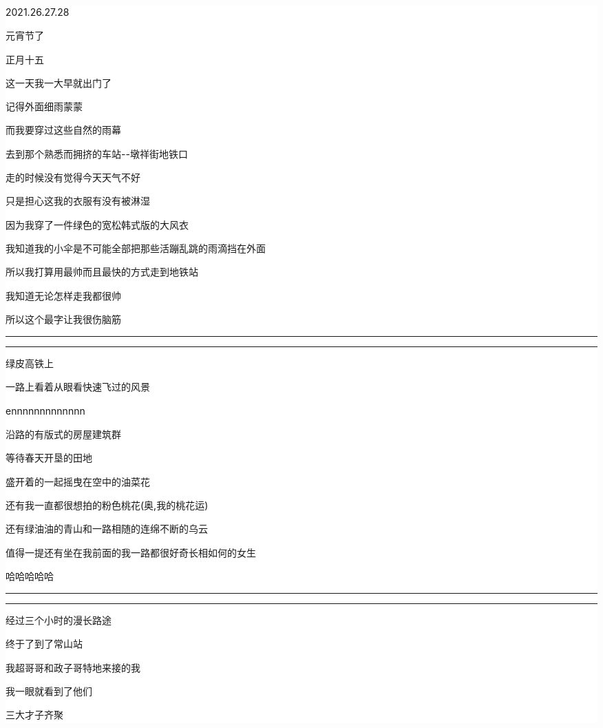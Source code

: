 2021.26.27.28

元宵节了

正月十五

这一天我一大早就出门了

记得外面细雨蒙蒙

而我要穿过这些自然的雨幕

去到那个熟悉而拥挤的车站--墩祥街地铁口

走的时候没有觉得今天天气不好

只是担心这我的衣服有没有被淋湿

因为我穿了一件绿色的宽松韩式版的大风衣

我知道我的小伞是不可能全部把那些活蹦乱跳的雨滴挡在外面

所以我打算用最帅而且最快的方式走到地铁站

我知道无论怎样走我都很帅

所以这个最字让我很伤脑筋

----------

-----------------

绿皮高铁上

一路上看着从眼看快速飞过的风景

ennnnnnnnnnnnn

沿路的有版式的房屋建筑群

等待春天开垦的田地

盛开着的一起摇曳在空中的油菜花

还有我一直都很想拍的粉色桃花(奥,我的桃花运)

还有绿油油的青山和一路相随的连绵不断的乌云

值得一提还有坐在我前面的我一路都很好奇长相如何的女生

哈哈哈哈哈

-----------

--------------

经过三个小时的漫长路途

终于了到了常山站

我超哥哥和政子哥特地来接的我

我一眼就看到了他们

三大才子齐聚
